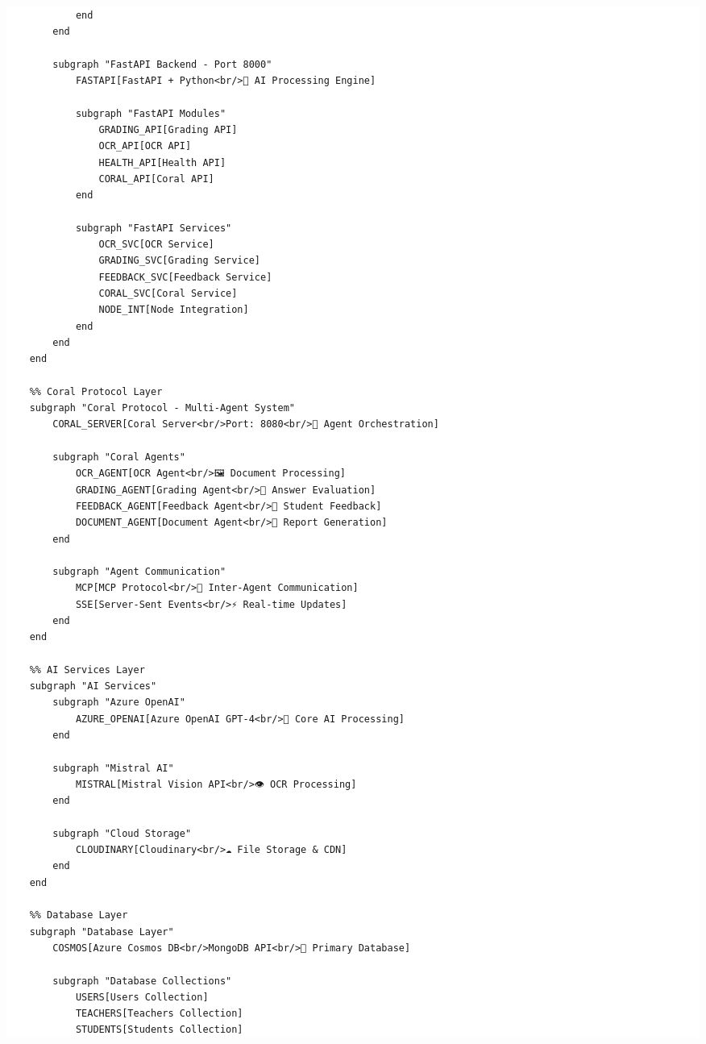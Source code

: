 ```mermaid
            end
        end

        subgraph "FastAPI Backend - Port 8000"
            FASTAPI[FastAPI + Python<br/>🤖 AI Processing Engine]

            subgraph "FastAPI Modules"
                GRADING_API[Grading API]
                OCR_API[OCR API]
                HEALTH_API[Health API]
                CORAL_API[Coral API]
            end

            subgraph "FastAPI Services"
                OCR_SVC[OCR Service]
                GRADING_SVC[Grading Service]
                FEEDBACK_SVC[Feedback Service]
                CORAL_SVC[Coral Service]
                NODE_INT[Node Integration]
            end
        end
    end

    %% Coral Protocol Layer
    subgraph "Coral Protocol - Multi-Agent System"
        CORAL_SERVER[Coral Server<br/>Port: 8080<br/>🔄 Agent Orchestration]

        subgraph "Coral Agents"
            OCR_AGENT[OCR Agent<br/>🖼️ Document Processing]
            GRADING_AGENT[Grading Agent<br/>📝 Answer Evaluation]
            FEEDBACK_AGENT[Feedback Agent<br/>💬 Student Feedback]
            DOCUMENT_AGENT[Document Agent<br/>📄 Report Generation]
        end

        subgraph "Agent Communication"
            MCP[MCP Protocol<br/>📡 Inter-Agent Communication]
            SSE[Server-Sent Events<br/>⚡ Real-time Updates]
        end
    end

    %% AI Services Layer
    subgraph "AI Services"
        subgraph "Azure OpenAI"
            AZURE_OPENAI[Azure OpenAI GPT-4<br/>🧠 Core AI Processing]
        end

        subgraph "Mistral AI"
            MISTRAL[Mistral Vision API<br/>👁️ OCR Processing]
        end

        subgraph "Cloud Storage"
            CLOUDINARY[Cloudinary<br/>☁️ File Storage & CDN]
        end
    end

    %% Database Layer
    subgraph "Database Layer"
        COSMOS[Azure Cosmos DB<br/>MongoDB API<br/>💾 Primary Database]

        subgraph "Database Collections"
            USERS[Users Collection]
            TEACHERS[Teachers Collection]
            STUDENTS[Students Collection]
```